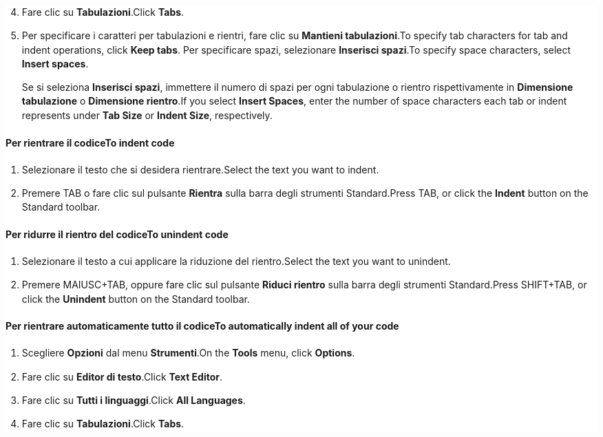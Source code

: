 4.  <span data-ttu-id="aa104-125">Fare clic su **Tabulazioni**.</span><span class="sxs-lookup"><span data-stu-id="aa104-125">Click **Tabs**.</span></span>  
  
5.  <span data-ttu-id="aa104-126">Per specificare i caratteri per tabulazioni e rientri, fare clic su **Mantieni tabulazioni**.</span><span class="sxs-lookup"><span data-stu-id="aa104-126">To specify tab characters for tab and indent operations, click **Keep tabs**.</span></span> <span data-ttu-id="aa104-127">Per specificare spazi, selezionare **Inserisci spazi**.</span><span class="sxs-lookup"><span data-stu-id="aa104-127">To specify space characters, select **Insert spaces**.</span></span>  
  
     <span data-ttu-id="aa104-128">Se si seleziona **Inserisci spazi**, immettere il numero di spazi per ogni tabulazione o rientro rispettivamente in **Dimensione tabulazione** o **Dimensione rientro**.</span><span class="sxs-lookup"><span data-stu-id="aa104-128">If you select **Insert Spaces**, enter the number of space characters each tab or indent represents under **Tab Size** or **Indent Size**, respectively.</span></span>  
  
#### <a name="to-indent-code"></a><span data-ttu-id="aa104-129">Per rientrare il codice</span><span class="sxs-lookup"><span data-stu-id="aa104-129">To indent code</span></span>  
  
1.  <span data-ttu-id="aa104-130">Selezionare il testo che si desidera rientrare.</span><span class="sxs-lookup"><span data-stu-id="aa104-130">Select the text you want to indent.</span></span>  
  
2.  <span data-ttu-id="aa104-131">Premere TAB o fare clic sul pulsante **Rientra** sulla barra degli strumenti Standard.</span><span class="sxs-lookup"><span data-stu-id="aa104-131">Press TAB, or click the **Indent** button on the Standard toolbar.</span></span>  
  
#### <a name="to-unindent-code"></a><span data-ttu-id="aa104-132">Per ridurre il rientro del codice</span><span class="sxs-lookup"><span data-stu-id="aa104-132">To unindent code</span></span>  
  
1.  <span data-ttu-id="aa104-133">Selezionare il testo a cui applicare la riduzione del rientro.</span><span class="sxs-lookup"><span data-stu-id="aa104-133">Select the text you want to unindent.</span></span>  
  
2.  <span data-ttu-id="aa104-134">Premere MAIUSC+TAB, oppure fare clic sul pulsante **Riduci rientro** sulla barra degli strumenti Standard.</span><span class="sxs-lookup"><span data-stu-id="aa104-134">Press SHIFT+TAB, or click the **Unindent** button on the Standard toolbar.</span></span>  
  
#### <a name="to-automatically-indent-all-of-your-code"></a><span data-ttu-id="aa104-135">Per rientrare automaticamente tutto il codice</span><span class="sxs-lookup"><span data-stu-id="aa104-135">To automatically indent all of your code</span></span>  
  
1.  <span data-ttu-id="aa104-136">Scegliere **Opzioni** dal menu **Strumenti**.</span><span class="sxs-lookup"><span data-stu-id="aa104-136">On the **Tools** menu, click **Options**.</span></span>  
  
2.  <span data-ttu-id="aa104-137">Fare clic su **Editor di testo**.</span><span class="sxs-lookup"><span data-stu-id="aa104-137">Click **Text Editor**.</span></span>  
  
3.  <span data-ttu-id="aa104-138">Fare clic su **Tutti i linguaggi**.</span><span class="sxs-lookup"><span data-stu-id="aa104-138">Click **All Languages**.</span></span>  
  
4.  <span data-ttu-id="aa104-139">Fare clic su **Tabulazioni**.</span><span class="sxs-lookup"><span data-stu-id="aa104-139">Click **Tabs**.</span></span>  
  